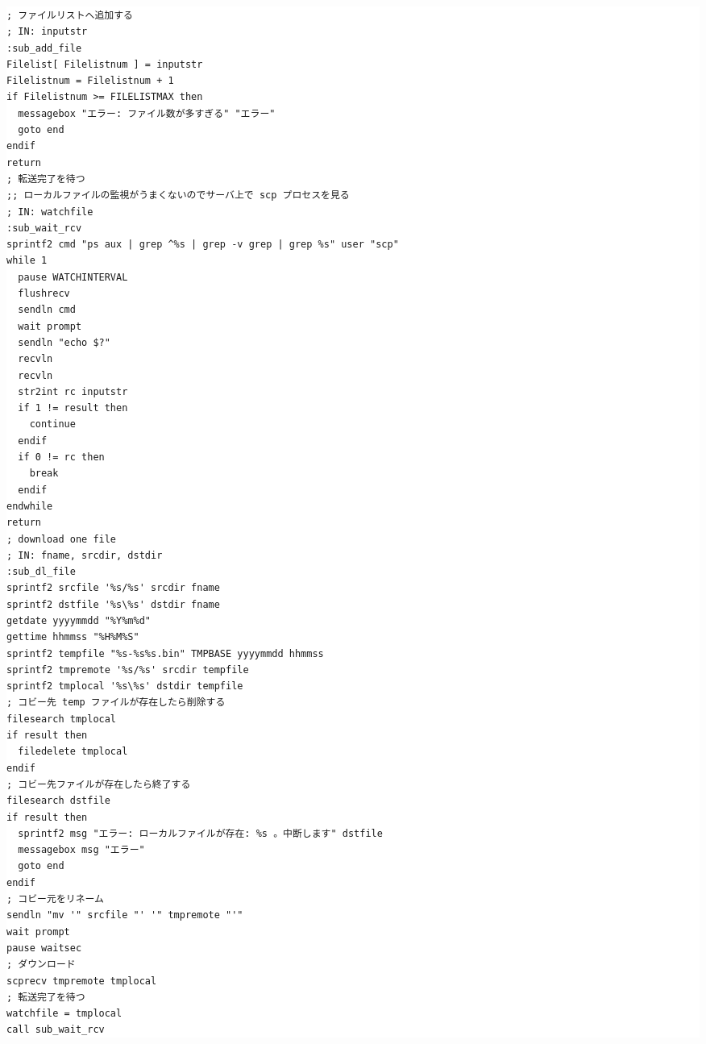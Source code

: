 ```ttl
; ファイルリストへ追加する
; IN: inputstr
:sub_add_file
Filelist[ Filelistnum ] = inputstr
Filelistnum = Filelistnum + 1
if Filelistnum >= FILELISTMAX then
  messagebox "エラー: ファイル数が多すぎる" "エラー"
  goto end
endif
return
; 転送完了を待つ
;; ローカルファイルの監視がうまくないのでサーバ上で scp プロセスを見る
; IN: watchfile
:sub_wait_rcv
sprintf2 cmd "ps aux | grep ^%s | grep -v grep | grep %s" user "scp"
while 1
  pause WATCHINTERVAL
  flushrecv
  sendln cmd
  wait prompt
  sendln "echo $?"
  recvln
  recvln
  str2int rc inputstr
  if 1 != result then
    continue
  endif
  if 0 != rc then
    break
  endif
endwhile
return
; download one file
; IN: fname, srcdir, dstdir
:sub_dl_file
sprintf2 srcfile '%s/%s' srcdir fname
sprintf2 dstfile '%s\%s' dstdir fname
getdate yyyymmdd "%Y%m%d"
gettime hhmmss "%H%M%S"
sprintf2 tempfile "%s-%s%s.bin" TMPBASE yyyymmdd hhmmss
sprintf2 tmpremote '%s/%s' srcdir tempfile
sprintf2 tmplocal '%s\%s' dstdir tempfile
; コビー先 temp ファイルが存在したら削除する
filesearch tmplocal
if result then
  filedelete tmplocal
endif
; コビー先ファイルが存在したら終了する
filesearch dstfile
if result then
  sprintf2 msg "エラー: ローカルファイルが存在: %s 。中断します" dstfile
  messagebox msg "エラー"
  goto end
endif
; コビー元をリネーム
sendln "mv '" srcfile "' '" tmpremote "'"
wait prompt
pause waitsec
; ダウンロード
scprecv tmpremote tmplocal
; 転送完了を待つ
watchfile = tmplocal
call sub_wait_rcv
```

[^WinSCP]: もちろん WinSCP のサイト登録をディレクトリ毎にするって手はある
[^LangOnWindows]: Windows にはできるだけインストールしないようにしている。特に Admin 権限を必要とするものはシステム側に何が入ってしまうか分からない怖さがある。同様に zip で提供されているものはインストーラを使用せず、zip の展開で導入する様にしている。なので、Windows に最初から入っている言語処理系として VBScript は良く使う。